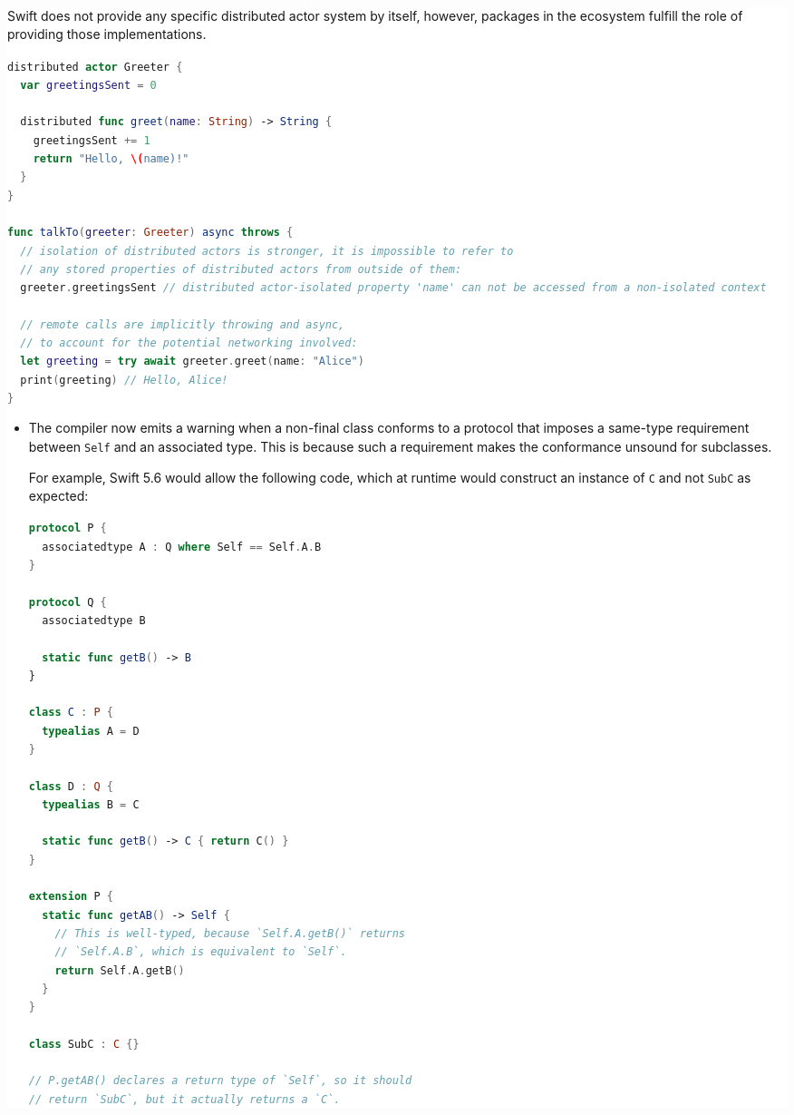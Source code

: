   Swift does not provide any specific distributed actor system by itself, however, packages in the ecosystem fulfill the role of providing those implementations.
  
  ```swift
  distributed actor Greeter { 
    var greetingsSent = 0
    
    distributed func greet(name: String) -> String {
      greetingsSent += 1
      return "Hello, \(name)!"
    }
  }
  
  func talkTo(greeter: Greeter) async throws {
    // isolation of distributed actors is stronger, it is impossible to refer to
    // any stored properties of distributed actors from outside of them:
    greeter.greetingsSent // distributed actor-isolated property 'name' can not be accessed from a non-isolated context
    
    // remote calls are implicitly throwing and async, 
    // to account for the potential networking involved:
    let greeting = try await greeter.greet(name: "Alice")
    print(greeting) // Hello, Alice!
  }
  ```

* The compiler now emits a warning when a non-final class conforms to a protocol that imposes a same-type requirement between `Self` and an associated type. This is because such a requirement makes the conformance unsound for subclasses.

  For example, Swift 5.6 would allow the following code, which at runtime would construct an instance of `C` and not `SubC` as expected:

  ```swift
  protocol P {
    associatedtype A : Q where Self == Self.A.B
  }
  
  protocol Q {
    associatedtype B
  
    static func getB() -> B
  }
  
  class C : P {
    typealias A = D
  }
  
  class D : Q {
    typealias B = C
  
    static func getB() -> C { return C() }
  }
  
  extension P {
    static func getAB() -> Self {
      // This is well-typed, because `Self.A.getB()` returns
      // `Self.A.B`, which is equivalent to `Self`.
      return Self.A.getB()
    }
  }
  
  class SubC : C {}
  
  // P.getAB() declares a return type of `Self`, so it should
  // return `SubC`, but it actually returns a `C`.
  ```